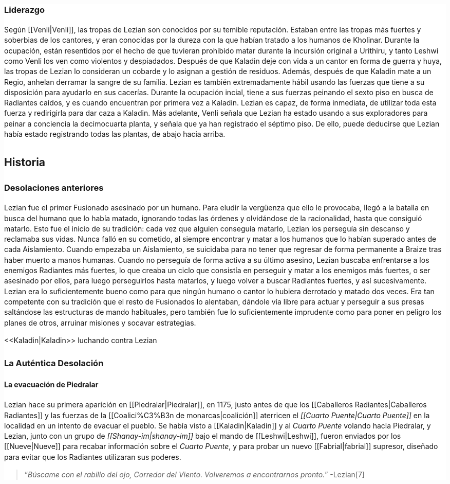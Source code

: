 ### Liderazgo
Según [[Venli\|Venli]], las tropas de Lezian son conocidos por su temible reputación. Estaban entre las tropas más fuertes y soberbias de los cantores, y eran conocidas por la dureza con la que habían tratado a los humanos de Kholinar. Durante la ocupación, están resentidos por el hecho de que tuvieran prohibido matar durante la incursión original a Urithiru, y tanto Leshwi como Venli los ven como violentos y despiadados. Después de que Kaladin deje con vida a un cantor en forma de guerra y huya, las tropas de Lezian lo consideran un cobarde y lo asignan a gestión de residuos. Además, después de que Kaladin mate a un Regio, anhelan derramar la sangre de su familia.
Lezian es también extremadamente hábil usando las fuerzas que tiene a su disposición para ayudarlo en sus cacerías. Durante la ocupación incial, tiene a sus fuerzas peinando el sexto piso en busca de Radiantes caídos, y es cuando encuentran por primera vez a Kaladin. Lezian es capaz, de forma inmediata, de utilizar toda esta fuerza y redirigirla para dar caza a Kaladin. Más adelante, Venli señala que Lezian ha estado usando a sus exploradores para peinar a conciencia la decimocuarta planta, y señala que ya han registrado el séptimo piso. De ello, puede deducirse que Lezian había estado registrando todas las plantas, de abajo hacia arriba.

## Historia
### Desolaciones anteriores
Lezian fue el primer Fusionado asesinado por un humano. Para eludir la vergüenza que ello le provocaba, llegó a la batalla en busca del humano que lo había matado, ignorando todas las órdenes y olvidándose de la racionalidad, hasta que consiguió matarlo. Esto fue el inicio de su tradición: cada vez que alguien conseguía matarlo, Lezian los perseguía sin descanso y reclamaba sus vidas. Nunca falló en su cometido, al siempre encontrar y matar a los humanos que lo habían superado antes de cada Aislamiento. Cuando empezaba un Aislamiento, se suicidaba para no tener que regresar de forma permanente a Braize tras haber muerto a manos humanas. Cuando no perseguía de forma activa a su último asesino, Lezian buscaba enfrentarse a los enemigos Radiantes más fuertes, lo que creaba un ciclo que consistía en perseguir y matar a los enemigos más fuertes, o ser asesinado por ellos, para luego perseguirlos hasta matarlos, y luego volver a buscar Radiantes fuertes, y así sucesivamente. Lezian era lo suficientemente bueno como para que ningún humano o cantor lo hubiera derrotado y matado dos veces.
Era tan competente con su tradición que el resto de Fusionados lo alentaban, dándole vía libre para actuar y perseguir a sus presas saltándose las estructuras de mando habituales, pero también fue lo suficientemente imprudente como para poner en peligro los planes de otros, arruinar misiones y socavar estrategias.

  <<Kaladin\|Kaladin>> luchando contra Lezian
### La Auténtica Desolación
#### La evacuación de Piedralar
Lezian hace su primera aparición en [[Piedralar\|Piedralar]], en 1175, justo antes de que los [[Caballeros Radiantes\|Caballeros Radiantes]] y las fuerzas de la [[Coalici%C3%B3n de monarcas\|coalición]] aterricen el *[[Cuarto Puente\|Cuarto Puente]]* en la localidad en un intento de evacuar el pueblo. Se había visto a [[Kaladin\|Kaladin]] y al *Cuarto Puente* volando hacia Piedralar, y Lezian, junto con un grupo de *[[Shanay-im\|shanay-im]]* bajo el mando de [[Leshwi\|Leshwi]], fueron enviados por los [[Nueve\|Nueve]] para recabar información sobre el *Cuarto Puente*, y para probar un nuevo [[Fabrial\|fabrial]] supresor, diseñado para evitar que los Radiantes utilizaran sus poderes.

>“*Búscame con el rabillo del ojo, Corredor del Viento. Volveremos a encontrarnos pronto.*”
\-Lezian[7]
